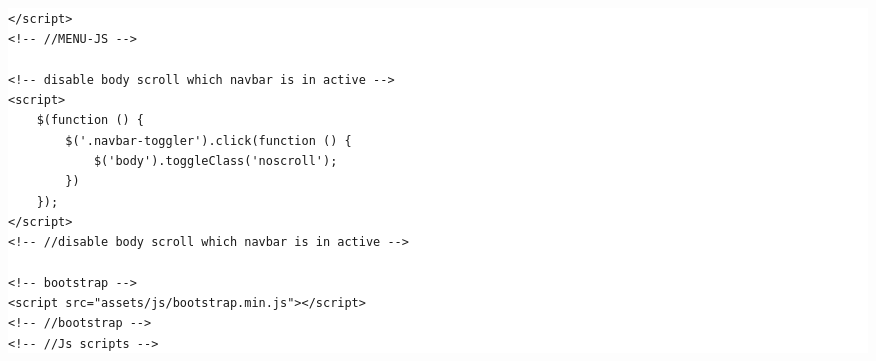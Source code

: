     </script>
    <!-- //MENU-JS -->

    <!-- disable body scroll which navbar is in active -->
    <script>
        $(function () {
            $('.navbar-toggler').click(function () {
                $('body').toggleClass('noscroll');
            })
        });
    </script>
    <!-- //disable body scroll which navbar is in active -->

    <!-- bootstrap -->
    <script src="assets/js/bootstrap.min.js"></script>
    <!-- //bootstrap -->
    <!-- //Js scripts -->
</body>

</html>
